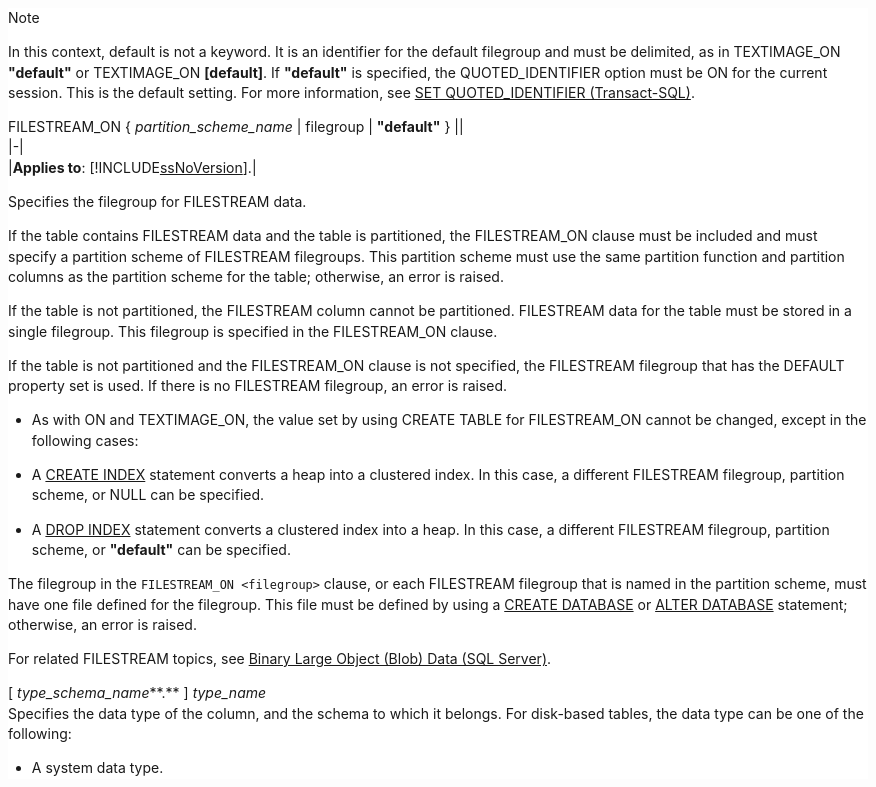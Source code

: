 
 
  
> [!NOTE]  
>  In this context, default is not a keyword. It is an identifier for the default filegroup and must be delimited, as in TEXTIMAGE_ON **"**default**"** or TEXTIMAGE_ON **[**default**]**. If **"**default**"** is specified, the QUOTED_IDENTIFIER option must be ON for the current session. This is the default setting. For more information, see [SET QUOTED_IDENTIFIER &#40;Transact-SQL&#41;](../../t-sql/statements/set-quoted-identifier-transact-sql.md).  
  
 FILESTREAM_ON { *partition_scheme_name* | filegroup | **"**default**"** } 
  ||  
|-|  
|**Applies to**: [!INCLUDE[ssNoVersion](../../a9notintoc/includes/ssnoversion-md.md)].| 
 
 Specifies the filegroup for FILESTREAM data.  
  
 If the table contains FILESTREAM data and the table is partitioned, the FILESTREAM_ON clause must be included and must specify a partition scheme of FILESTREAM filegroups. This partition scheme must use the same partition function and partition columns as the partition scheme for the table; otherwise, an error is raised.  
  
 If the table is not partitioned, the FILESTREAM column cannot be partitioned. FILESTREAM data for the table must be stored in a single filegroup. This filegroup is specified in the FILESTREAM_ON clause.  
  
 If the table is not partitioned and the FILESTREAM_ON clause is not specified, the FILESTREAM filegroup that has the DEFAULT property set is used. If there is no FILESTREAM filegroup, an error is raised.  
  
-   As with ON and TEXTIMAGE_ON, the value set by using CREATE TABLE for FILESTREAM_ON cannot be changed, except in the following cases:  
  
-   A [CREATE INDEX](../../t-sql/statements/create-index-transact-sql.md) statement converts a heap into a clustered index. In this case, a different FILESTREAM filegroup, partition scheme, or NULL can be specified.  
  
-   A [DROP INDEX](../../t-sql/statements/drop-index-transact-sql.md) statement converts a clustered index into a heap. In this case, a different FILESTREAM filegroup, partition scheme, or **"**default**"** can be specified.  
  
 The filegroup in the `FILESTREAM_ON <filegroup>` clause, or each FILESTREAM filegroup that is named in the partition scheme, must have one file defined for the filegroup. This file must be defined by using a [CREATE DATABASE](../../t-sql/statements/create-database-sql-server-transact-sql.md) or [ALTER DATABASE](../../t-sql/statements/alter-database-transact-sql.md) statement; otherwise, an error is raised.  
  
 For related FILESTREAM topics, see [Binary Large Object &#40;Blob&#41; Data &#40;SQL Server&#41;](../../relational-databases/blob/binary-large-object-blob-data-sql-server.md).  
  
 [ *type_schema_name***.** ] *type_name*  
 Specifies the data type of the column, and the schema to which it belongs. For disk-based tables, the data type can be one of the following:  
  
-   A system data type.  
  
